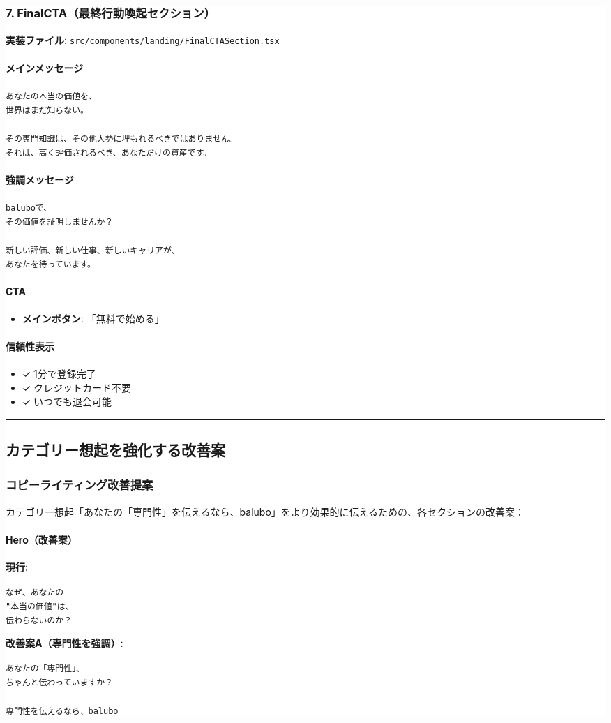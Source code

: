 
### 7. FinalCTA（最終行動喚起セクション）

**実装ファイル**: `src/components/landing/FinalCTASection.tsx`

#### メインメッセージ
```
あなたの本当の価値を、
世界はまだ知らない。

その専門知識は、その他大勢に埋もれるべきではありません。
それは、高く評価されるべき、あなただけの資産です。
```

#### 強調メッセージ
```
baluboで、
その価値を証明しませんか？

新しい評価、新しい仕事、新しいキャリアが、
あなたを待っています。
```

#### CTA
- **メインボタン**: 「無料で始める」

#### 信頼性表示
- ✓ 1分で登録完了
- ✓ クレジットカード不要
- ✓ いつでも退会可能

---

## カテゴリー想起を強化する改善案

### コピーライティング改善提案

カテゴリー想起「あなたの「専門性」を伝えるなら、balubo」をより効果的に伝えるための、各セクションの改善案：

#### Hero（改善案）
**現行**:
```
なぜ、あなたの
"本当の価値"は、
伝わらないのか？
```

**改善案A（専門性を強調）**:
```
あなたの「専門性」、
ちゃんと伝わっていますか？

専門性を伝えるなら、balubo
```
